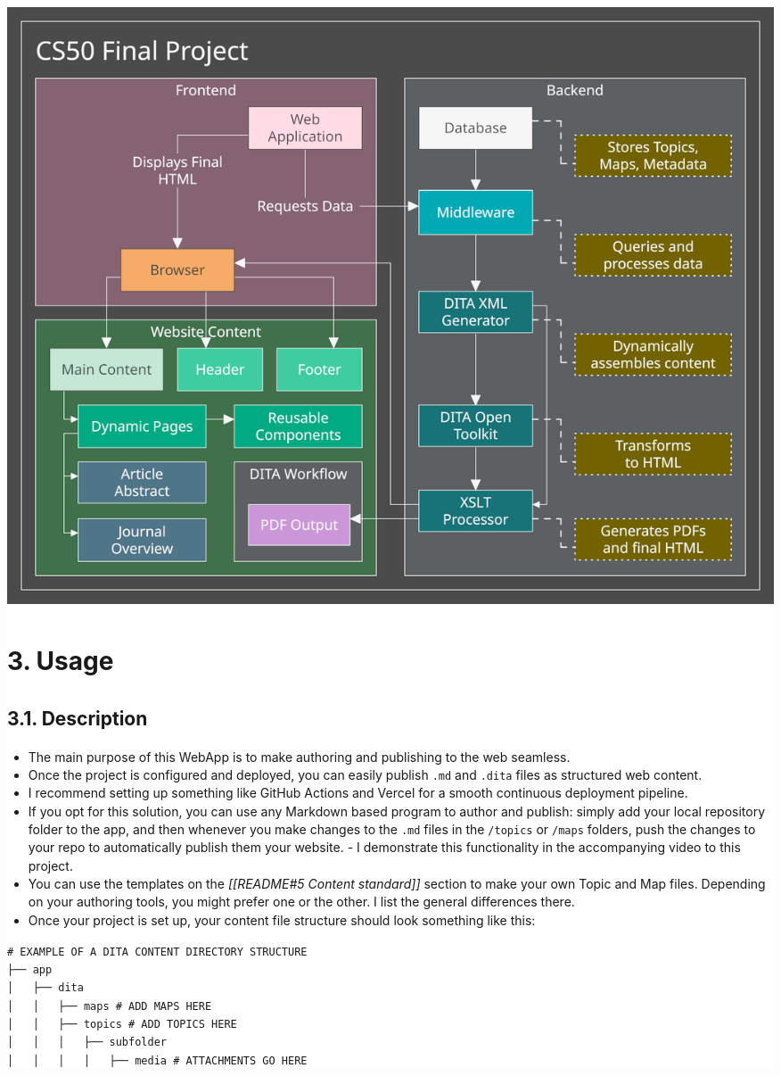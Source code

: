 ![prototype.svg](media/prototype.svg)

# 3. Usage
## 3.1. Description

- The main purpose of this WebApp is to make authoring and publishing to the web seamless.
- Once the project is configured and deployed, you can easily publish `.md` and `.dita` files as structured  web content.
- I recommend setting up something like GitHub Actions and Vercel for a smooth continuous deployment pipeline.
- If you opt for this solution, you can use any Markdown based program to author and publish: simply add your local repository folder to the app, and then whenever you make changes to the `.md` files in the `/topics` or `/maps` folders, push the changes to your repo to automatically publish them your website. - I demonstrate this functionality in the accompanying video to this project.
- You can use the templates on the *[[README#5 Content standard]]* section to make your own Topic and Map files. Depending on your authoring tools, you might prefer one or the other. I list the general differences there.
- Once your project is set up, your content file structure should look something like this:
```txt
# EXAMPLE OF A DITA CONTENT DIRECTORY STRUCTURE
├── app
│   ├── dita
│   │   ├── maps # ADD MAPS HERE
│   │   ├── topics # ADD TOPICS HERE
│   │   │   ├── subfolder
│   │   │   │   ├── media # ATTACHMENTS GO HERE
```
